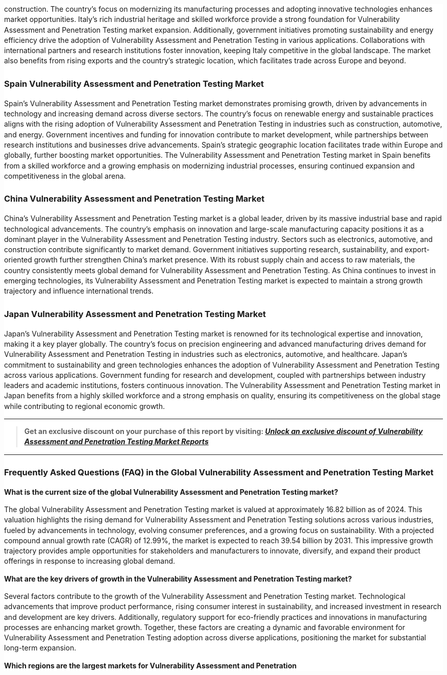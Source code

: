 construction. The country&rsquo;s focus on modernizing its manufacturing processes and adopting innovative technologies enhances market opportunities. Italy&rsquo;s rich industrial heritage and skilled workforce provide a strong foundation for Vulnerability Assessment and Penetration Testing market expansion. Additionally, government initiatives promoting sustainability and energy efficiency drive the adoption of Vulnerability Assessment and Penetration Testing in various applications. Collaborations with international partners and research institutions foster innovation, keeping Italy competitive in the global landscape. The market also benefits from rising exports and the country&rsquo;s strategic location, which facilitates trade across Europe and beyond.</p><h3>Spain Vulnerability Assessment and Penetration Testing Market</h3><p>Spain&rsquo;s Vulnerability Assessment and Penetration Testing market demonstrates promising growth, driven by advancements in technology and increasing demand across diverse sectors. The country&rsquo;s focus on renewable energy and sustainable practices aligns with the rising adoption of Vulnerability Assessment and Penetration Testing in industries such as construction, automotive, and energy. Government incentives and funding for innovation contribute to market development, while partnerships between research institutions and businesses drive advancements. Spain&rsquo;s strategic geographic location facilitates trade within Europe and globally, further boosting market opportunities. The Vulnerability Assessment and Penetration Testing market in Spain benefits from a skilled workforce and a growing emphasis on modernizing industrial processes, ensuring continued expansion and competitiveness in the global arena.</p><h3>China Vulnerability Assessment and Penetration Testing Market</h3><p>China&rsquo;s Vulnerability Assessment and Penetration Testing market is a global leader, driven by its massive industrial base and rapid technological advancements. The country&rsquo;s emphasis on innovation and large-scale manufacturing capacity positions it as a dominant player in the Vulnerability Assessment and Penetration Testing industry. Sectors such as electronics, automotive, and construction contribute significantly to market demand. Government initiatives supporting research, sustainability, and export-oriented growth further strengthen China&rsquo;s market presence. With its robust supply chain and access to raw materials, the country consistently meets global demand for Vulnerability Assessment and Penetration Testing. As China continues to invest in emerging technologies, its Vulnerability Assessment and Penetration Testing market is expected to maintain a strong growth trajectory and influence international trends.</p><h3>Japan Vulnerability Assessment and Penetration Testing Market</h3><p>Japan&rsquo;s Vulnerability Assessment and Penetration Testing market is renowned for its technological expertise and innovation, making it a key player globally. The country&rsquo;s focus on precision engineering and advanced manufacturing drives demand for Vulnerability Assessment and Penetration Testing in industries such as electronics, automotive, and healthcare. Japan&rsquo;s commitment to sustainability and green technologies enhances the adoption of Vulnerability Assessment and Penetration Testing across various applications. Government funding for research and development, coupled with partnerships between industry leaders and academic institutions, fosters continuous innovation. The Vulnerability Assessment and Penetration Testing market in Japan benefits from a highly skilled workforce and a strong emphasis on quality, ensuring its competitiveness on the global stage while contributing to regional economic growth.</p><hr /><blockquote><p><strong>Get an exclusive discount on your purchase of this report by visiting: <em><a href="://marketresearchpulse.com/ask-for-discount/5543?utm_source=Github&amp;utm_medium=0112">Unlock an exclusive discount of Vulnerability Assessment and Penetration Testing Market Reports</a></em>&nbsp;</strong></p></blockquote><hr /><h3>Frequently Asked Questions (FAQ) in the Global Vulnerability Assessment and Penetration Testing Market</h3><p><strong>What is the current size of the global Vulnerability Assessment and Penetration Testing market?</strong></p><p>The global Vulnerability Assessment and Penetration Testing market is valued at approximately 16.82 billion as of 2024. This valuation highlights the rising demand for Vulnerability Assessment and Penetration Testing solutions across various industries, fueled by advancements in technology, evolving consumer preferences, and a growing focus on sustainability. With a projected compound annual growth rate (CAGR) of 12.99%, the market is expected to reach 39.54 billion by 2031. This impressive growth trajectory provides ample opportunities for stakeholders and manufacturers to innovate, diversify, and expand their product offerings in response to increasing global demand.</p><p><strong>What are the key drivers of growth in the Vulnerability Assessment and Penetration Testing market?</strong></p><p>Several factors contribute to the growth of the Vulnerability Assessment and Penetration Testing market. Technological advancements that improve product performance, rising consumer interest in sustainability, and increased investment in research and development are key drivers. Additionally, regulatory support for eco-friendly practices and innovations in manufacturing processes are enhancing market growth. Together, these factors are creating a dynamic and favorable environment for Vulnerability Assessment and Penetration Testing adoption across diverse applications, positioning the market for substantial long-term expansion.</p><p><strong>Which regions are the largest markets for Vulnerability Assessment and Penetration